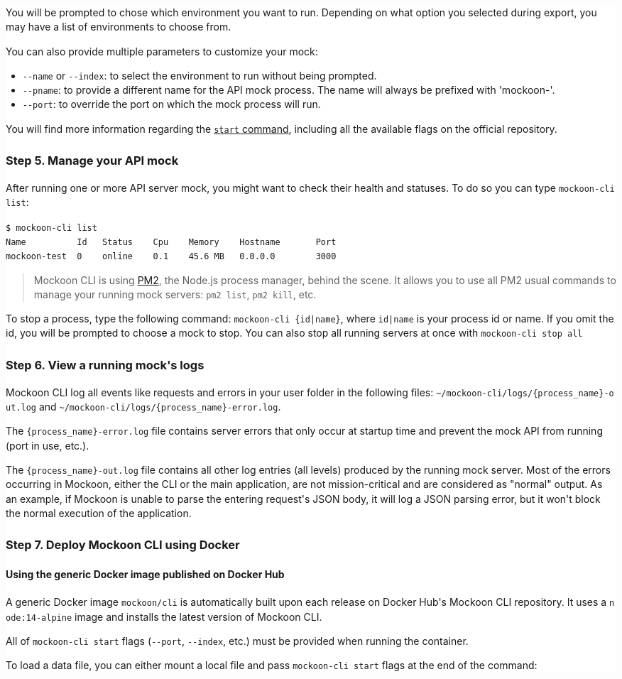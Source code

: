 You will be prompted to chose which environment you want to run. Depending on what option you selected during export, you may have a list of environments to choose from.

You can also provide multiple parameters to customize your mock: 

- `--name` or `--index`: to select the environment to run without being prompted. 
- `--pname`: to provide a different name for the API mock process. The name will always be prefixed with 'mockoon-'. 
- `--port`: to override the port on which the mock process will run. 

You will find more information regarding the [`start` command](https://github.com/mockoon/cli#mockoon-cli-start), including all the available flags on the official repository. 

### Step 5. Manage your API mock

After running one or more API server mock, you might want to check their health and statuses. To do so you can type `mockoon-cli list`:

```
$ mockoon-cli list
Name          Id   Status    Cpu    Memory    Hostname       Port
mockoon-test  0    online    0.1    45.6 MB   0.0.0.0        3000
```

> Mockoon CLI is using [PM2](https://pm2.io/), the Node.js process manager, behind the scene. It allows you to use all PM2 usual commands to manage your running mock servers: `pm2 list`, `pm2 kill`, etc.

To stop a process, type the following command: `mockoon-cli {id|name}`, where `id|name` is your process id or name. If you omit the id, you will be prompted to choose a mock to stop. You can also stop all running servers at once with `mockoon-cli stop all`

### Step 6. View a running mock's logs

Mockoon CLI log all events like requests and errors in your user folder in the following files: 
`~/mockoon-cli/logs/{process_name}-out.log` and `~/mockoon-cli/logs/{process_name}-error.log`.

The `{process_name}-error.log` file contains server errors that only occur at startup time and prevent the mock API from running (port in use, etc.).

The `{process_name}-out.log` file contains all other log entries (all levels) produced by the running mock server. Most of the errors occurring in Mockoon, either the CLI or the main application, are not mission-critical and are considered as "normal" output. As an example, if Mockoon is unable to parse the entering request's JSON body, it will log a JSON parsing error, but it won't block the normal execution of the application.

### Step 7. Deploy Mockoon CLI using Docker

#### Using the generic Docker image published on Docker Hub

A generic Docker image `mockoon/cli` is automatically built upon each release on Docker Hub's Mockoon CLI repository. It uses a `node:14-alpine` image and installs the latest version of Mockoon CLI.

All of `mockoon-cli start` flags (`--port`, `--index`, etc.) must be provided when running the container.

To load a data file, you can either mount a local file and pass `mockoon-cli start` flags at the end of the command:
